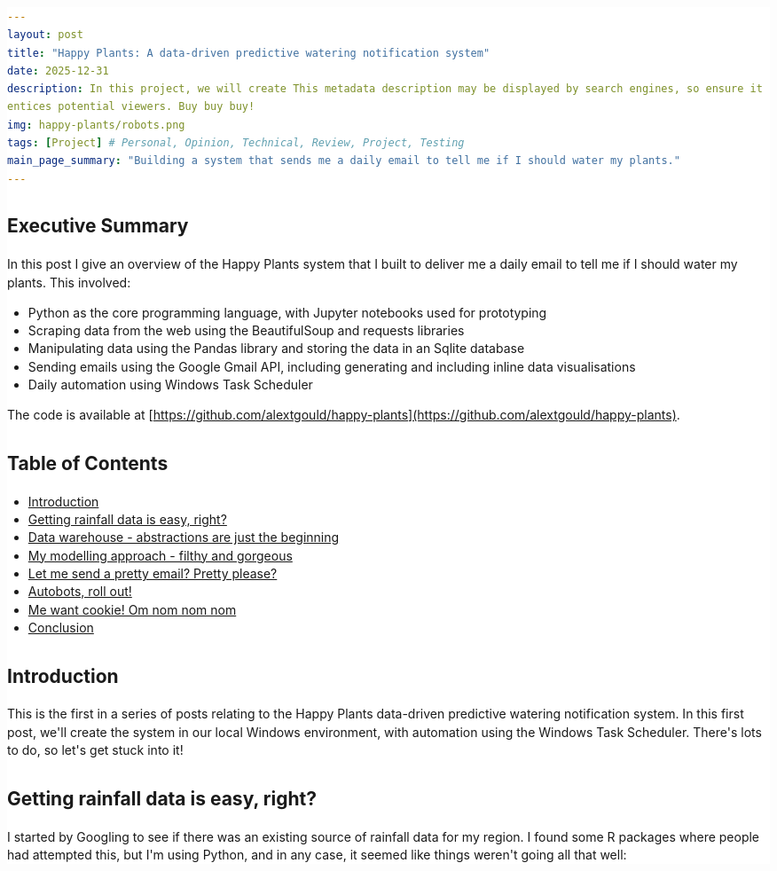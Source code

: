 ```yaml
---
layout: post
title: "Happy Plants: A data-driven predictive watering notification system"
date: 2025-12-31
description: In this project, we will create This metadata description may be displayed by search engines, so ensure it entices potential viewers. Buy buy buy!
img: happy-plants/robots.png
tags: [Project] # Personal, Opinion, Technical, Review, Project, Testing
main_page_summary: "Building a system that sends me a daily email to tell me if I should water my plants." 
---
```


## Executive Summary

In this post I give an overview of the Happy Plants system that I built to deliver me a daily email to tell me if I should water my plants. This involved:
* Python as the core programming language, with Jupyter notebooks used for prototyping
* Scraping data from the web using the BeautifulSoup and requests libraries
* Manipulating data using the Pandas library and storing the data in an Sqlite database
* Sending emails using the Google Gmail API, including generating and including inline data visualisations
* Daily automation using Windows Task Scheduler

The code is available at [https://github.com/alextgould/happy-plants](https://github.com/alextgould/happy-plants).

## Table of Contents

- [Introduction](#introduction)
- [Getting rainfall data is easy, right?](#getting-rainfall-data-is-easy-right)
- [Data warehouse - abstractions are just the beginning](#data-warehouse---abstractions-are-just-the-beginning)
- [My modelling approach - filthy and gorgeous](#my-modelling-approach---filthy-and-gorgeous)
- [Let me send a pretty email? Pretty please?](#let-me-send-a-pretty-email-pretty-please)
- [Autobots, roll out!](#autobots-roll-out)
- [Me want cookie! Om nom nom nom](#me-want-cookie-om-nom-nom-nom)
- [Conclusion](#conclusion)

## Introduction

This is the first in a series of posts relating to the Happy Plants data-driven predictive watering notification system. In this first post, we'll create the system in our local Windows environment, with automation using the Windows Task Scheduler. There's lots to do, so let's get stuck into it!

## Getting rainfall data is easy, right?

I started by Googling to see if there was an existing source of rainfall data for my region. I found some R packages where people had attempted this, but I'm using Python, and in any case, it seemed like things weren't going all that well:
